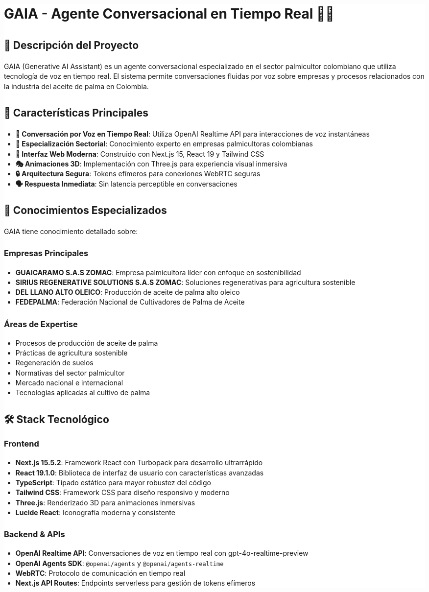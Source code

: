 # GAIA - Agente Conversacional en Tiempo Real 🌴🤖

## 🌟 Descripción del Proyecto

GAIA (Generative AI Assistant) es un agente conversacional especializado en el sector palmicultor colombiano que utiliza tecnología de voz en tiempo real. El sistema permite conversaciones fluidas por voz sobre empresas y procesos relacionados con la industria del aceite de palma en Colombia.

## 🎯 Características Principales

- **💬 Conversación por Voz en Tiempo Real**: Utiliza OpenAI Realtime API para interacciones de voz instantáneas
- **🏢 Especialización Sectorial**: Conocimiento experto en empresas palmicultoras colombianas
- **🎨 Interfaz Web Moderna**: Construido con Next.js 15, React 19 y Tailwind CSS
- **🎭 Animaciones 3D**: Implementación con Three.js para experiencia visual inmersiva
- **🔒 Arquitectura Segura**: Tokens efímeros para conexiones WebRTC seguras
- **🗣️ Respuesta Inmediata**: Sin latencia perceptible en conversaciones

## 🏢 Conocimientos Especializados

GAIA tiene conocimiento detallado sobre:

### Empresas Principales
- **GUAICARAMO S.A.S ZOMAC**: Empresa palmicultora líder con enfoque en sostenibilidad
- **SIRIUS REGENERATIVE SOLUTIONS S.A.S ZOMAC**: Soluciones regenerativas para agricultura sostenible
- **DEL LLANO ALTO OLEICO**: Producción de aceite de palma alto oleico
- **FEDEPALMA**: Federación Nacional de Cultivadores de Palma de Aceite

### Áreas de Expertise
- Procesos de producción de aceite de palma
- Prácticas de agricultura sostenible
- Regeneración de suelos
- Normativas del sector palmicultor
- Mercado nacional e internacional
- Tecnologías aplicadas al cultivo de palma

## 🛠 Stack Tecnológico

### Frontend
- **Next.js 15.5.2**: Framework React con Turbopack para desarrollo ultrarrápido
- **React 19.1.0**: Biblioteca de interfaz de usuario con características avanzadas
- **TypeScript**: Tipado estático para mayor robustez del código
- **Tailwind CSS**: Framework CSS para diseño responsivo y moderno
- **Three.js**: Renderizado 3D para animaciones inmersivas
- **Lucide React**: Iconografía moderna y consistente

### Backend & APIs
- **OpenAI Realtime API**: Conversaciones de voz en tiempo real con gpt-4o-realtime-preview
- **OpenAI Agents SDK**: `@openai/agents` y `@openai/agents-realtime`
- **WebRTC**: Protocolo de comunicación en tiempo real
- **Next.js API Routes**: Endpoints serverless para gestión de tokens efímeros
